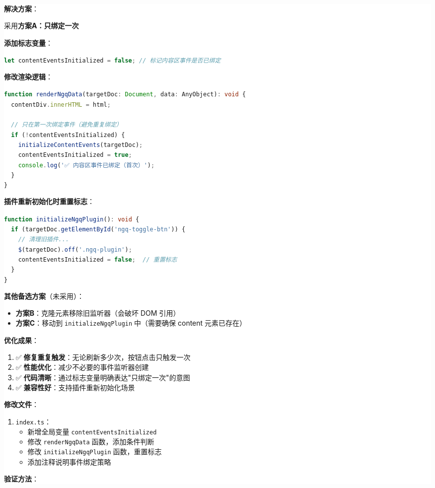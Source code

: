 **解决方案**：

采用**方案A：只绑定一次**

**添加标志变量**：

```typescript
let contentEventsInitialized = false; // 标记内容区事件是否已绑定
```

**修改渲染逻辑**：

```typescript
function renderNgqData(targetDoc: Document, data: AnyObject): void {
  contentDiv.innerHTML = html;
  
  // 只在第一次绑定事件（避免重复绑定）
  if (!contentEventsInitialized) {
    initializeContentEvents(targetDoc);
    contentEventsInitialized = true;
    console.log('✅ 内容区事件已绑定（首次）');
  }
}
```

**插件重新初始化时重置标志**：

```typescript
function initializeNgqPlugin(): void {
  if (targetDoc.getElementById('ngq-toggle-btn')) {
    // 清理旧插件...
    $(targetDoc).off('.ngq-plugin');
    contentEventsInitialized = false;  // 重置标志
  }
}
```

**其他备选方案**（未采用）：

- **方案B**：克隆元素移除旧监听器（会破坏 DOM 引用）
- **方案C**：移动到 `initializeNgqPlugin` 中（需要确保 content 元素已存在）

**优化成果**：

1. ✅ **修复重复触发**：无论刷新多少次，按钮点击只触发一次
2. ✅ **性能优化**：减少不必要的事件监听器创建
3. ✅ **代码清晰**：通过标志变量明确表达"只绑定一次"的意图
4. ✅ **兼容性好**：支持插件重新初始化场景

**修改文件**：

1. `index.ts`：
   - 新增全局变量 `contentEventsInitialized`
   - 修改 `renderNgqData` 函数，添加条件判断
   - 修改 `initializeNgqPlugin` 函数，重置标志
   - 添加注释说明事件绑定策略

**验证方法**：
